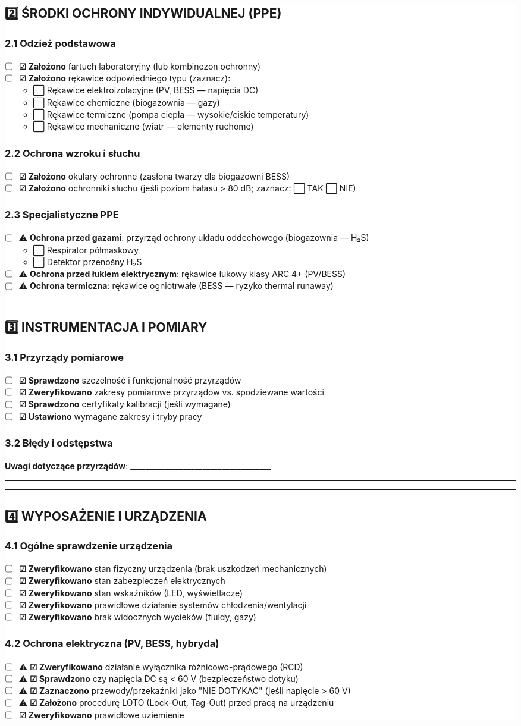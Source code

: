 
## 2️⃣ ŚRODKI OCHRONY INDYWIDUALNEJ (PPE)

### 2.1 Odzież podstawowa
- [ ] **☑ Założono** fartuch laboratoryjny (lub kombinezon ochronny)
- [ ] **☑ Założono** rękawice odpowiedniego typu (zaznacz):
  - ⬜ Rękawice elektroizolacyjne (PV, BESS — napięcia DC)
  - ⬜ Rękawice chemiczne (biogazownia — gazy)
  - ⬜ Rękawice termiczne (pompa ciepła — wysokie/ciskie temperatury)
  - ⬜ Rękawice mechaniczne (wiatr — elementy ruchome)

### 2.2 Ochrona wzroku i słuchu
- [ ] **☑ Założono** okulary ochronne (zasłona twarzy dla biogazowni BESS)
- [ ] **☑ Założono** ochronniki słuchu (jeśli poziom hałasu > 80 dB; zaznacz: ⬜ TAK ⬜ NIE)

### 2.3 Specjalistyczne PPE
- [ ] ⚠️ **Ochrona przed gazami**: przyrząd ochrony układu oddechowego (biogazownia — H₂S)
  - ⬜ Respirator półmaskowy
  - ⬜ Detektor przenośny H₂S
- [ ] ⚠️ **Ochrona przed łukiem elektrycznym**: rękawice łukowy klasy ARC 4+ (PV/BESS)
- [ ] ⚠️ **Ochrona termiczna**: rękawice ogniotrwałe (BESS — ryzyko thermal runaway)

---

## 3️⃣ INSTRUMENTACJA I POMIARY

### 3.1 Przyrządy pomiarowe
- [ ] **☑ Sprawdzono** szczelność i funkcjonalność przyrządów
- [ ] **☑ Zweryfikowano** zakresy pomiarowe przyrządów vs. spodziewane wartości
- [ ] **☑ Sprawdzono** certyfikaty kalibracji (jeśli wymagane)
- [ ] **☑ Ustawiono** wymagane zakresy i tryby pracy

### 3.2 Błędy i odstępstwa
**Uwagi dotyczące przyrządów**: _____________________________________
_____________________________________

---

## 4️⃣ WYPOSAŻENIE I URZĄDZENIA

### 4.1 Ogólne sprawdzenie urządzenia
- [ ] **☑ Zweryfikowano** stan fizyczny urządzenia (brak uszkodzeń mechanicznych)
- [ ] **☑ Zweryfikowano** stan zabezpieczeń elektrycznych
- [ ] **☑ Zweryfikowano** stan wskaźników (LED, wyświetlacze)
- [ ] **☑ Zweryfikowano** prawidłowe działanie systemów chłodzenia/wentylacji
- [ ] **☑ Zweryfikowano** brak widocznych wycieków (fluidy, gazy)

### 4.2 Ochrona elektryczna (PV, BESS, hybryda)
- [ ] ⚠️ **☑ Zweryfikowano** działanie wyłącznika różnicowo-prądowego (RCD)
- [ ] ⚠️ **☑ Sprawdzono** czy napięcia DC są < 60 V (bezpieczeństwo dotyku)
- [ ] ⚠️ **☑ Zaznaczono** przewody/przekaźniki jako "NIE DOTYKAĆ" (jeśli napięcie > 60 V)
- [ ] ⚠️ **☑ Założono** procedurę LOTO (Lock-Out, Tag-Out) przed pracą na urządzeniu
- [ ] **☑ Zweryfikowano** prawidłowe uziemienie
